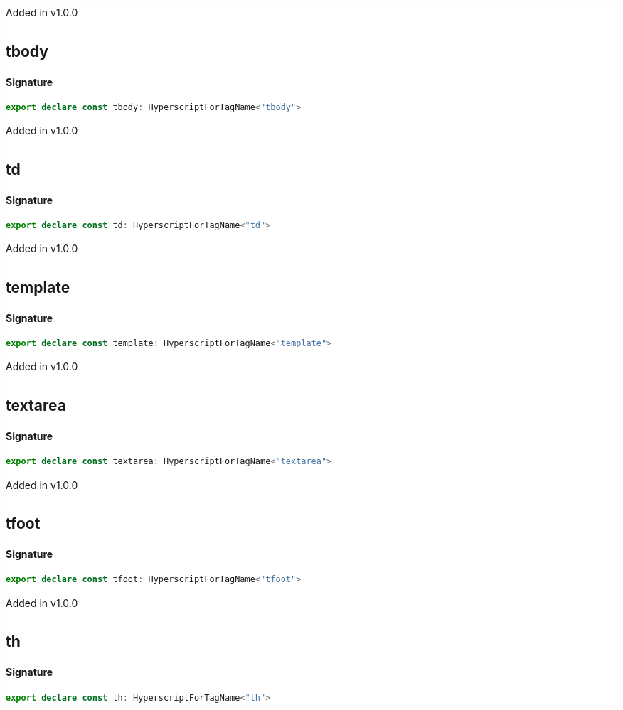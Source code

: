 Added in v1.0.0

## tbody

**Signature**

```ts
export declare const tbody: HyperscriptForTagName<"tbody">
```

Added in v1.0.0

## td

**Signature**

```ts
export declare const td: HyperscriptForTagName<"td">
```

Added in v1.0.0

## template

**Signature**

```ts
export declare const template: HyperscriptForTagName<"template">
```

Added in v1.0.0

## textarea

**Signature**

```ts
export declare const textarea: HyperscriptForTagName<"textarea">
```

Added in v1.0.0

## tfoot

**Signature**

```ts
export declare const tfoot: HyperscriptForTagName<"tfoot">
```

Added in v1.0.0

## th

**Signature**

```ts
export declare const th: HyperscriptForTagName<"th">
```
